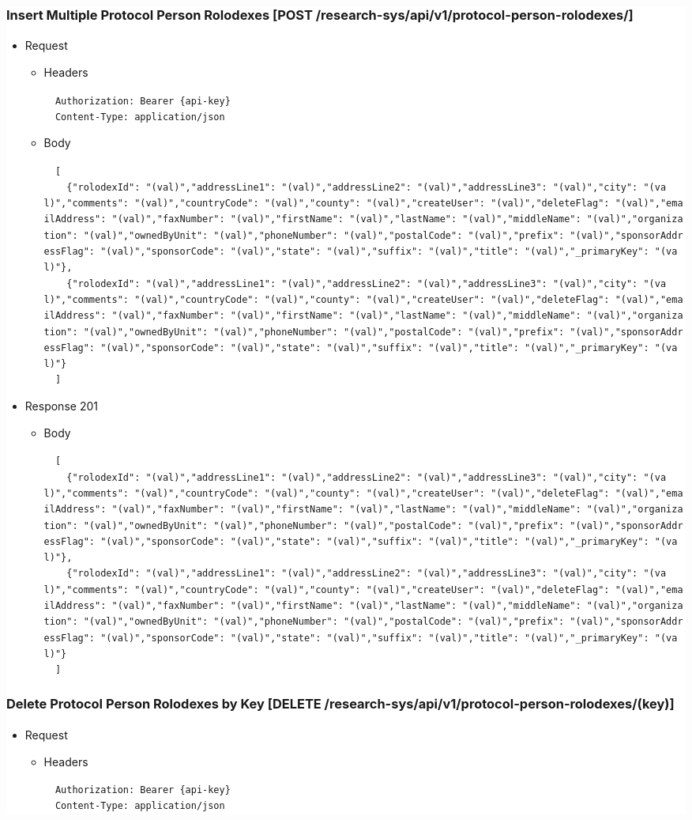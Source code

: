 ### Insert Multiple Protocol Person Rolodexes [POST /research-sys/api/v1/protocol-person-rolodexes/]

+ Request

    + Headers

            Authorization: Bearer {api-key}   
            Content-Type: application/json

    + Body
    
            [
              {"rolodexId": "(val)","addressLine1": "(val)","addressLine2": "(val)","addressLine3": "(val)","city": "(val)","comments": "(val)","countryCode": "(val)","county": "(val)","createUser": "(val)","deleteFlag": "(val)","emailAddress": "(val)","faxNumber": "(val)","firstName": "(val)","lastName": "(val)","middleName": "(val)","organization": "(val)","ownedByUnit": "(val)","phoneNumber": "(val)","postalCode": "(val)","prefix": "(val)","sponsorAddressFlag": "(val)","sponsorCode": "(val)","state": "(val)","suffix": "(val)","title": "(val)","_primaryKey": "(val)"},
              {"rolodexId": "(val)","addressLine1": "(val)","addressLine2": "(val)","addressLine3": "(val)","city": "(val)","comments": "(val)","countryCode": "(val)","county": "(val)","createUser": "(val)","deleteFlag": "(val)","emailAddress": "(val)","faxNumber": "(val)","firstName": "(val)","lastName": "(val)","middleName": "(val)","organization": "(val)","ownedByUnit": "(val)","phoneNumber": "(val)","postalCode": "(val)","prefix": "(val)","sponsorAddressFlag": "(val)","sponsorCode": "(val)","state": "(val)","suffix": "(val)","title": "(val)","_primaryKey": "(val)"}
            ]
			
+ Response 201
    
    + Body
            
            [
              {"rolodexId": "(val)","addressLine1": "(val)","addressLine2": "(val)","addressLine3": "(val)","city": "(val)","comments": "(val)","countryCode": "(val)","county": "(val)","createUser": "(val)","deleteFlag": "(val)","emailAddress": "(val)","faxNumber": "(val)","firstName": "(val)","lastName": "(val)","middleName": "(val)","organization": "(val)","ownedByUnit": "(val)","phoneNumber": "(val)","postalCode": "(val)","prefix": "(val)","sponsorAddressFlag": "(val)","sponsorCode": "(val)","state": "(val)","suffix": "(val)","title": "(val)","_primaryKey": "(val)"},
              {"rolodexId": "(val)","addressLine1": "(val)","addressLine2": "(val)","addressLine3": "(val)","city": "(val)","comments": "(val)","countryCode": "(val)","county": "(val)","createUser": "(val)","deleteFlag": "(val)","emailAddress": "(val)","faxNumber": "(val)","firstName": "(val)","lastName": "(val)","middleName": "(val)","organization": "(val)","ownedByUnit": "(val)","phoneNumber": "(val)","postalCode": "(val)","prefix": "(val)","sponsorAddressFlag": "(val)","sponsorCode": "(val)","state": "(val)","suffix": "(val)","title": "(val)","_primaryKey": "(val)"}
            ]
            
### Delete Protocol Person Rolodexes by Key [DELETE /research-sys/api/v1/protocol-person-rolodexes/(key)]
	 
+ Request

    + Headers

            Authorization: Bearer {api-key}
            Content-Type: application/json
